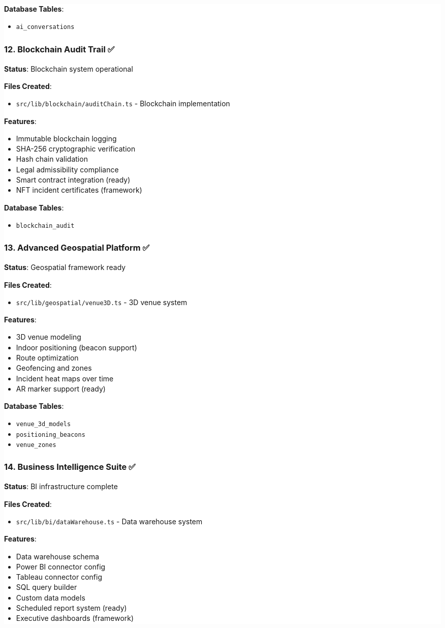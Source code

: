 **Database Tables**:
- `ai_conversations`

### 12. Blockchain Audit Trail ✅
**Status**: Blockchain system operational

**Files Created**:
- `src/lib/blockchain/auditChain.ts` - Blockchain implementation

**Features**:
- Immutable blockchain logging
- SHA-256 cryptographic verification
- Hash chain validation
- Legal admissibility compliance
- Smart contract integration (ready)
- NFT incident certificates (framework)

**Database Tables**:
- `blockchain_audit`

### 13. Advanced Geospatial Platform ✅
**Status**: Geospatial framework ready

**Files Created**:
- `src/lib/geospatial/venue3D.ts` - 3D venue system

**Features**:
- 3D venue modeling
- Indoor positioning (beacon support)
- Route optimization
- Geofencing and zones
- Incident heat maps over time
- AR marker support (ready)

**Database Tables**:
- `venue_3d_models`
- `positioning_beacons`
- `venue_zones`

### 14. Business Intelligence Suite ✅
**Status**: BI infrastructure complete

**Files Created**:
- `src/lib/bi/dataWarehouse.ts` - Data warehouse system

**Features**:
- Data warehouse schema
- Power BI connector config
- Tableau connector config
- SQL query builder
- Custom data models
- Scheduled report system (ready)
- Executive dashboards (framework)
